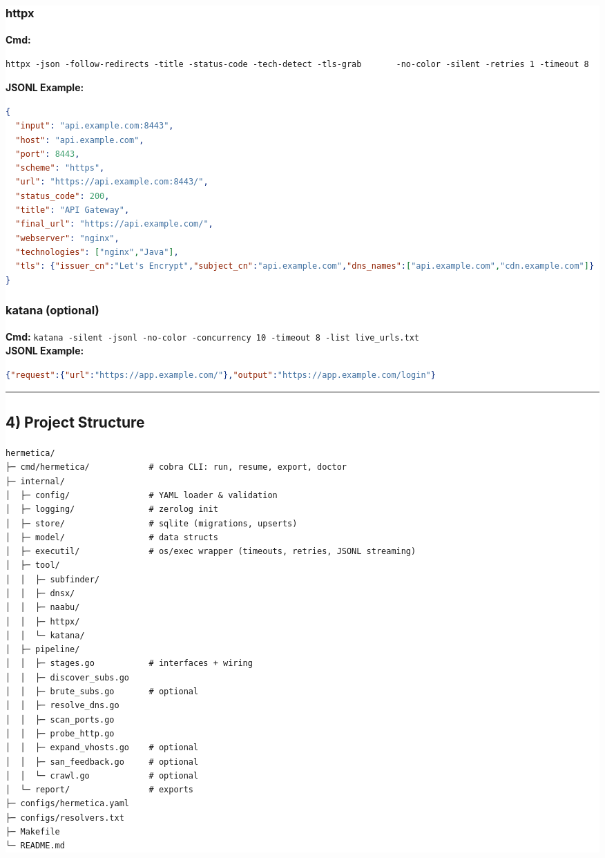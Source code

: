 ### httpx
**Cmd:**  
```
httpx -json -follow-redirects -title -status-code -tech-detect -tls-grab       -no-color -silent -retries 1 -timeout 8
```
**JSONL Example:**
```json
{
  "input": "api.example.com:8443",
  "host": "api.example.com",
  "port": 8443,
  "scheme": "https",
  "url": "https://api.example.com:8443/",
  "status_code": 200,
  "title": "API Gateway",
  "final_url": "https://api.example.com/",
  "webserver": "nginx",
  "technologies": ["nginx","Java"],
  "tls": {"issuer_cn":"Let's Encrypt","subject_cn":"api.example.com","dns_names":["api.example.com","cdn.example.com"]}
}
```

### katana (optional)
**Cmd:** `katana -silent -jsonl -no-color -concurrency 10 -timeout 8 -list live_urls.txt`  
**JSONL Example:**
```json
{"request":{"url":"https://app.example.com/"},"output":"https://app.example.com/login"}
```

---

## 4) Project Structure
```
hermetica/
├─ cmd/hermetica/            # cobra CLI: run, resume, export, doctor
├─ internal/
│  ├─ config/                # YAML loader & validation
│  ├─ logging/               # zerolog init
│  ├─ store/                 # sqlite (migrations, upserts)
│  ├─ model/                 # data structs
│  ├─ executil/              # os/exec wrapper (timeouts, retries, JSONL streaming)
│  ├─ tool/
│  │  ├─ subfinder/
│  │  ├─ dnsx/
│  │  ├─ naabu/
│  │  ├─ httpx/
│  │  └─ katana/
│  ├─ pipeline/
│  │  ├─ stages.go           # interfaces + wiring
│  │  ├─ discover_subs.go
│  │  ├─ brute_subs.go       # optional
│  │  ├─ resolve_dns.go
│  │  ├─ scan_ports.go
│  │  ├─ probe_http.go
│  │  ├─ expand_vhosts.go    # optional
│  │  ├─ san_feedback.go     # optional
│  │  └─ crawl.go            # optional
│  └─ report/                # exports
├─ configs/hermetica.yaml
├─ configs/resolvers.txt
├─ Makefile
└─ README.md
```